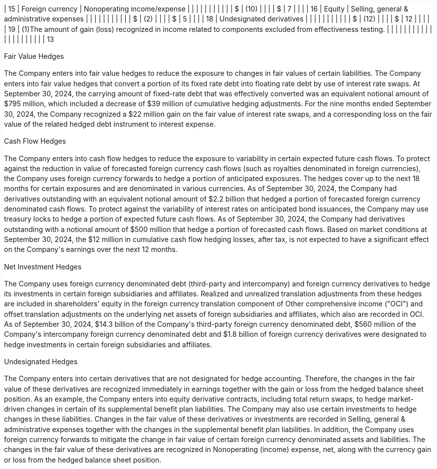 | 15 | Foreign currency                                                                                             | Nonoperating income/expense                               |    |                               |       |                                               |    |     |                                               |      |     |      | $    | (10) |    |      |    | $  | 7  |    |    |
| 16 | Equity                                                                                                       | Selling, general & administrative expenses                |    |                               |       |                                               |    |     |                                               |      |     |      | $    | (2)  |    |      |    | $  | 5  |    |    |
| 18 | Undesignated derivatives                                                                                     |                                                           |    |                               |       |                                               |    |     |                                               |      |     | $    | (12) |      |    |      | $  | 12 |    |    |    |
| 19 | (1)The amount of gain (loss) recognized in income related to components excluded from effectiveness testing. |                                                           |    |                               |       |                                               |    |     |                                               |      |     |      |      |      |    |      |    |    |    |    |    |
 13



Fair Value Hedges

The Company enters into fair value hedges to reduce the exposure to changes in fair values of certain liabilities. The Company enters into fair value hedges that convert a portion of its fixed rate debt into floating rate debt by use of interest rate swaps. At September 30, 2024, the carrying amount of fixed-rate debt that was effectively converted was an equivalent notional amount of $795 million, which included a decrease of $39 million of cumulative hedging adjustments. For the nine months ended September 30, 2024, the Company recognized a $22 million gain on the fair value of interest rate swaps, and a corresponding loss on the fair value of the related hedged debt instrument to interest expense. 

Cash Flow Hedges

The Company enters into cash flow hedges to reduce the exposure to variability in certain expected future cash flows. To protect against the reduction in value of forecasted foreign currency cash flows (such as royalties denominated in foreign currencies), the Company uses foreign currency forwards to hedge a portion of anticipated exposures. The hedges cover up to the next 18 months for certain exposures and are denominated in various currencies. As of September 30, 2024, the Company had derivatives outstanding with an equivalent notional amount of $2.2 billion that hedged a portion of forecasted foreign currency denominated cash flows. 
 To protect against the variability of interest rates on anticipated bond issuances, the Company may use treasury locks to hedge a portion of expected future cash flows. As of September 30, 2024, the Company had derivatives outstanding with a notional amount of $500 million that hedge a portion of forecasted cash flows.
Based on market conditions at September 30, 2024, the $12 million in cumulative cash flow hedging losses, after tax, is not expected to have a significant effect on the Company's earnings over the next 12 months.

Net Investment Hedges

The Company uses foreign currency denominated debt (third-party and intercompany) and foreign currency derivatives to hedge its investments in certain foreign subsidiaries and affiliates. Realized and unrealized translation adjustments from these hedges are included in shareholders' equity in the foreign currency translation component of Other comprehensive income ("OCI") and offset translation adjustments on the underlying net assets of foreign subsidiaries and affiliates, which also are recorded in OCI. As of September 30, 2024, $14.3 billion of the Company's third-party foreign currency denominated debt, $560 million of the Company's intercompany foreign currency denominated debt and $1.8 billion of foreign currency derivatives were designated to hedge investments in certain foreign subsidiaries and affiliates.

Undesignated Hedges

 The Company enters into certain derivatives that are not designated for hedge accounting. Therefore, the changes in the fair value of these derivatives are recognized immediately in earnings together with the gain or loss from the hedged balance sheet position. As an example, the Company enters into equity derivative contracts, including total return swaps, to hedge market-driven changes in certain of its supplemental benefit plan liabilities. The Company may also use certain investments to hedge changes in these liabilities. Changes in the fair value of these derivatives or investments are recorded in Selling, general & administrative expenses together with the changes in the supplemental benefit plan liabilities. In addition, the Company uses foreign currency forwards to mitigate the change in fair value of certain foreign currency denominated assets and liabilities. The changes in the fair value of these derivatives are recognized in Nonoperating (income) expense, net, along with the currency gain or loss from the hedged balance sheet position.
